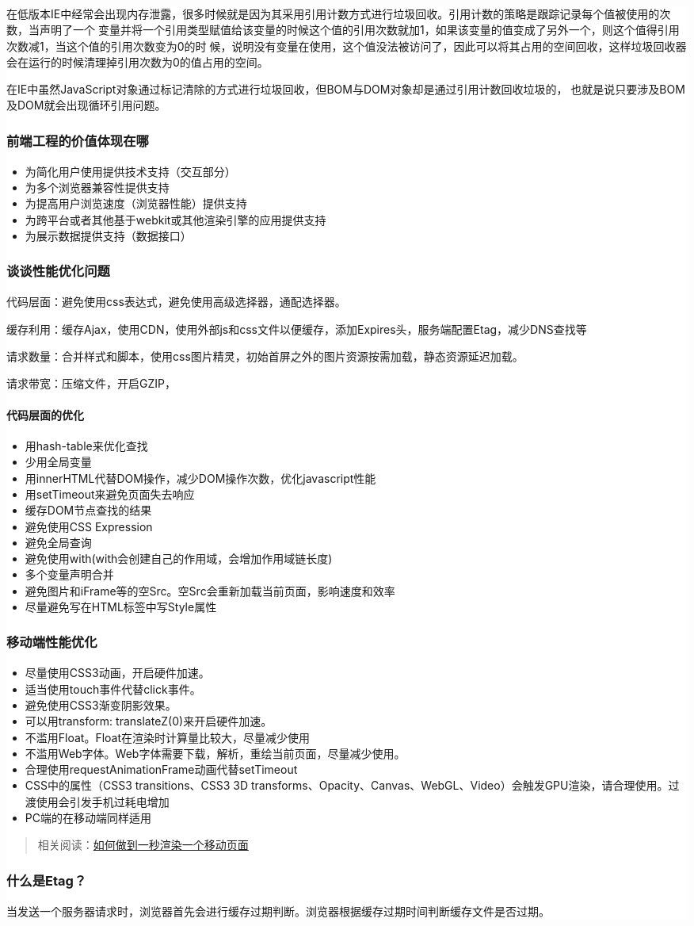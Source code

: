 在低版本IE中经常会出现内存泄露，很多时候就是因为其采用引用计数方式进行垃圾回收。引用计数的策略是跟踪记录每个值被使用的次数，当声明了一个 变量并将一个引用类型赋值给该变量的时候这个值的引用次数就加1，如果该变量的值变成了另外一个，则这个值得引用次数减1，当这个值的引用次数变为0的时 候，说明没有变量在使用，这个值没法被访问了，因此可以将其占用的空间回收，这样垃圾回收器会在运行的时候清理掉引用次数为0的值占用的空间。

在IE中虽然JavaScript对象通过标记清除的方式进行垃圾回收，但BOM与DOM对象却是通过引用计数回收垃圾的， 也就是说只要涉及BOM及DOM就会出现循环引用问题。


### 前端工程的价值体现在哪

+ 为简化用户使用提供技术支持（交互部分）
+ 为多个浏览器兼容性提供支持
+ 为提高用户浏览速度（浏览器性能）提供支持
+ 为跨平台或者其他基于webkit或其他渲染引擎的应用提供支持
+ 为展示数据提供支持（数据接口）


### 谈谈性能优化问题
代码层面：避免使用css表达式，避免使用高级选择器，通配选择器。

缓存利用：缓存Ajax，使用CDN，使用外部js和css文件以便缓存，添加Expires头，服务端配置Etag，减少DNS查找等

请求数量：合并样式和脚本，使用css图片精灵，初始首屏之外的图片资源按需加载，静态资源延迟加载。

请求带宽：压缩文件，开启GZIP，

#### 代码层面的优化
+ 用hash-table来优化查找
+ 少用全局变量
+ 用innerHTML代替DOM操作，减少DOM操作次数，优化javascript性能
+ 用setTimeout来避免页面失去响应
+ 缓存DOM节点查找的结果
+ 避免使用CSS Expression
+ 避免全局查询
+ 避免使用with(with会创建自己的作用域，会增加作用域链长度)
+ 多个变量声明合并
+ 避免图片和iFrame等的空Src。空Src会重新加载当前页面，影响速度和效率
+ 尽量避免写在HTML标签中写Style属性

### 移动端性能优化
+ 尽量使用CSS3动画，开启硬件加速。
+ 适当使用touch事件代替click事件。
+ 避免使用CSS3渐变阴影效果。
+ 可以用transform: translateZ(0)来开启硬件加速。
+ 不滥用Float。Float在渲染时计算量比较大，尽量减少使用
+ 不滥用Web字体。Web字体需要下载，解析，重绘当前页面，尽量减少使用。
+ 合理使用requestAnimationFrame动画代替setTimeout
+ CSS中的属性（CSS3 transitions、CSS3 3D transforms、Opacity、Canvas、WebGL、Video）会触发GPU渲染，请合理使用。过渡使用会引发手机过耗电增加
+ PC端的在移动端同样适用

>相关阅读：[如何做到一秒渲染一个移动页面](https://github.com/cssmagic/blog/issues/20)


### 什么是Etag？
当发送一个服务器请求时，浏览器首先会进行缓存过期判断。浏览器根据缓存过期时间判断缓存文件是否过期。
